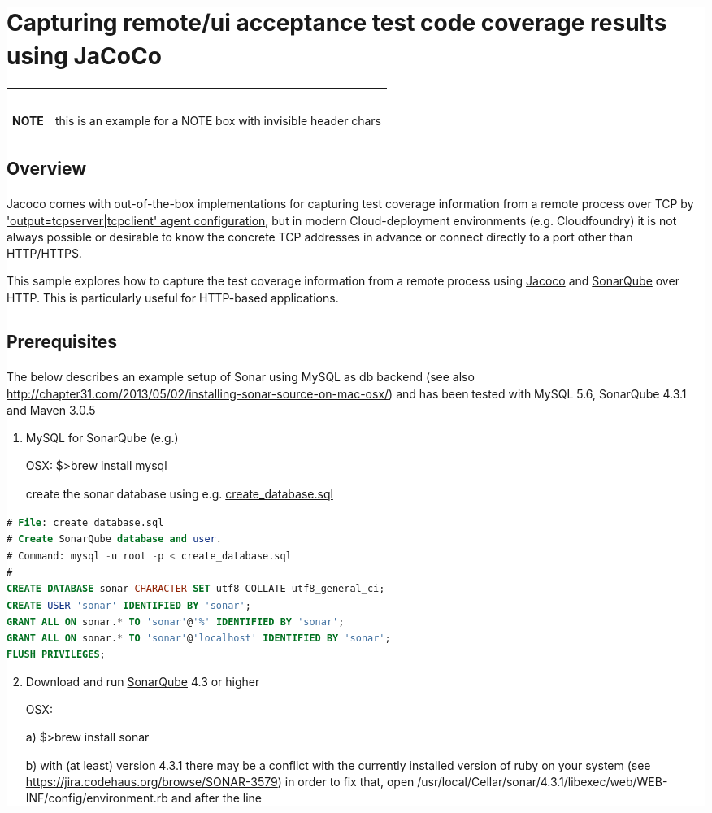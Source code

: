 
# Capturing remote/ui acceptance test code coverage results using JaCoCo

| ​ | ​ |
| --------- | -------------------------------------------------------
| **NOTE**  | this is an example for a NOTE box with invisible header chars


## Overview

Jacoco comes with out-of-the-box implementations for capturing test coverage information from a remote process over TCP by ['output=tcpserver|tcpclient' agent configuration](http://www.eclemma.org/jacoco/trunk/doc/agent.html), but in modern Cloud-deployment environments (e.g. Cloudfoundry) it is not always possible or desirable to know the concrete TCP addresses in advance or connect directly to a port other than HTTP/HTTPS.

This sample explores how to capture the test coverage information from a remote process using [Jacoco](http://www.eclemma.org/jacoco/index.html) and [SonarQube](http://www.sonarqube.org/) over HTTP. This is particularly useful for HTTP-based applications.

## Prerequisites

The below describes an example setup of Sonar using MySQL as db backend (see also http://chapter31.com/2013/05/02/installing-sonar-source-on-mac-osx/) and has been
tested with MySQL 5.6, SonarQube 4.3.1 and Maven 3.0.5

1. MySQL for SonarQube (e.g.)

    OSX: $>brew install mysql  
    
    create the sonar database using e.g. [create_database.sql](https://github.com/SonarSource/sonar-examples/blob/master/scripts/database/mysql/create_database.sql)
    
```sql
# File: create_database.sql
# Create SonarQube database and user.
# Command: mysql -u root -p < create_database.sql
#
CREATE DATABASE sonar CHARACTER SET utf8 COLLATE utf8_general_ci;
CREATE USER 'sonar' IDENTIFIED BY 'sonar';
GRANT ALL ON sonar.* TO 'sonar'@'%' IDENTIFIED BY 'sonar';
GRANT ALL ON sonar.* TO 'sonar'@'localhost' IDENTIFIED BY 'sonar';
FLUSH PRIVILEGES;
```

2. Download and run [SonarQube](http://www.sonarsource.org/downloads/) 4.3 or higher

    OSX: 
    
    a) $>brew install sonar

    b) with (at least) version 4.3.1 there may be a conflict with the currently installed version of ruby on your system (see https://jira.codehaus.org/browse/SONAR-3579)
    in order to fix that, open /usr/local/Cellar/sonar/4.3.1/libexec/web/WEB-INF/config/environment.rb and after the line
  